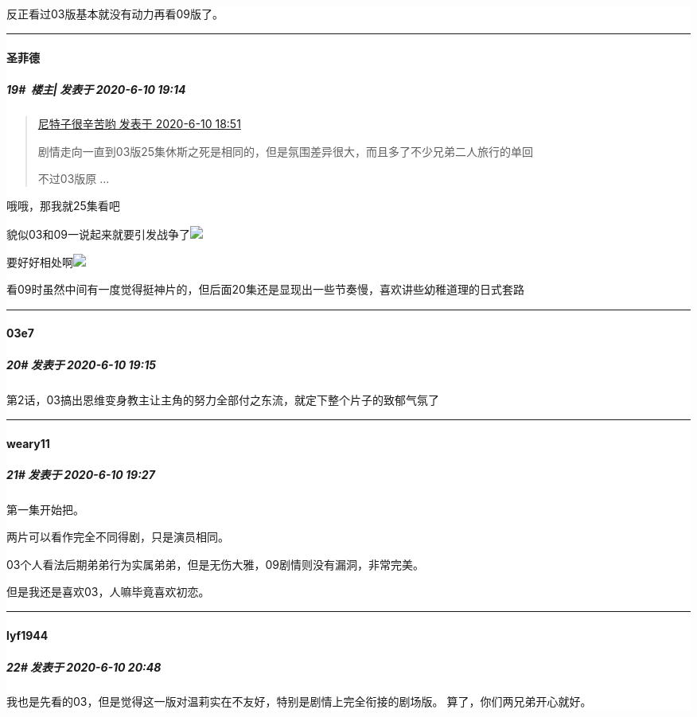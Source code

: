 
反正看过03版基本就没有动力再看09版了。


-----

####  圣菲德  
##### 19#         楼主| 发表于 2020-6-10 19:14


<blockquote><a href="httphttps://bbs.saraba1st.com/2b/forum.php?mod=redirect&amp;goto=findpost&amp;pid=47752208&amp;ptid=1940864" target="_blank">尼特子很辛苦哟 发表于 2020-6-10 18:51</a>

剧情走向一直到03版25集休斯之死是相同的，但是氛围差异很大，而且多了不少兄弟二人旅行的单回


不过03版原 ...</blockquote>
哦哦，那我就25集看吧


貌似03和09一说起来就要引发战争了<img src="https://static.saraba1st.com/image/smiley/face2017/001.png" referrerpolicy="no-referrer">


要好好相处啊<img src="https://static.saraba1st.com/image/smiley/face2017/002.png" referrerpolicy="no-referrer">


看09时虽然中间有一度觉得挺神片的，但后面20集还是显现出一些节奏慢，喜欢讲些幼稚道理的日式套路


-----

####  03e7  
##### 20#       发表于 2020-6-10 19:15


第2话，03搞出恩维变身教主让主角的努力全部付之东流，就定下整个片子的致郁气氛了


-----

####  weary11  
##### 21#       发表于 2020-6-10 19:27


第一集开始把。

两片可以看作完全不同得剧，只是演员相同。

03个人看法后期弟弟行为实属弟弟，但是无伤大雅，09剧情则没有漏洞，非常完美。

但是我还是喜欢03，人嘛毕竟喜欢初恋。


-----

####  lyf1944  
##### 22#       发表于 2020-6-10 20:48


我也是先看的03，但是觉得这一版对温莉实在不友好，特别是剧情上完全衔接的剧场版。
算了，你们两兄弟开心就好。
